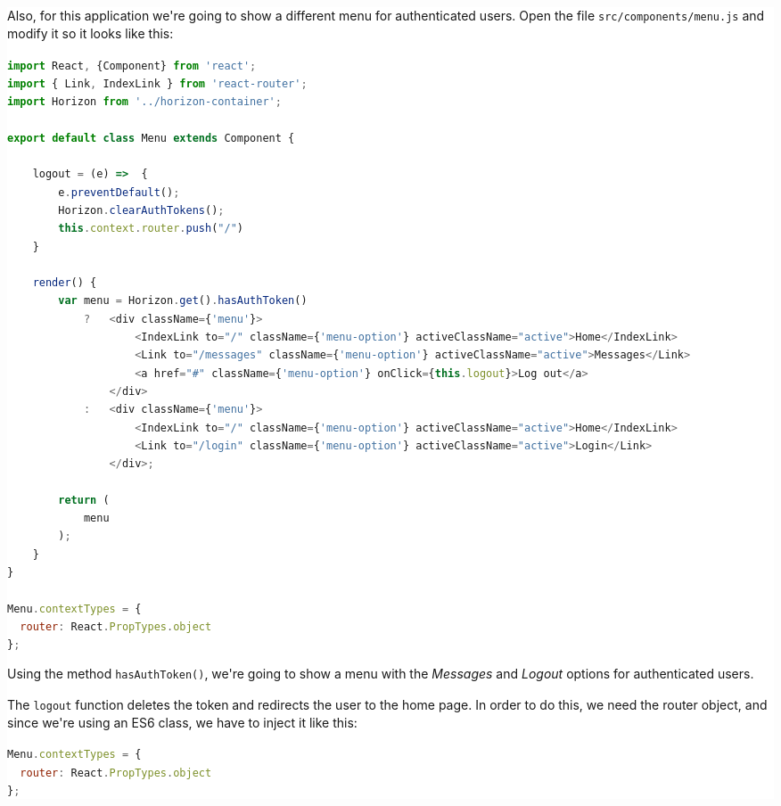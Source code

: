 
Also, for this application we're going to show a different menu for authenticated users. Open the file `src/components/menu.js` and modify it so it looks like this:
```javascript
import React, {Component} from 'react';
import { Link, IndexLink } from 'react-router';
import Horizon from '../horizon-container';

export default class Menu extends Component {

    logout = (e) =>  {
	    e.preventDefault();
	    Horizon.clearAuthTokens();
	    this.context.router.push("/")
    }

    render() {
        var menu = Horizon.get().hasAuthToken()
            ?   <div className={'menu'}>
                    <IndexLink to="/" className={'menu-option'} activeClassName="active">Home</IndexLink>
                    <Link to="/messages" className={'menu-option'} activeClassName="active">Messages</Link>
                    <a href="#" className={'menu-option'} onClick={this.logout}>Log out</a>
                </div>
            :   <div className={'menu'}>
                    <IndexLink to="/" className={'menu-option'} activeClassName="active">Home</IndexLink>
                    <Link to="/login" className={'menu-option'} activeClassName="active">Login</Link>
                </div>;
        
        return (
	        menu
        );
    }
}

Menu.contextTypes = {
  router: React.PropTypes.object
};
```

Using the method `hasAuthToken()`, we're going to show a menu with the *Messages* and *Logout* options for authenticated users.

The `logout` function deletes the token and redirects the user to the home page. In order to do this, we need the router object, and since we're using an ES6 class, we have to inject it like this:
```javascript
Menu.contextTypes = {
  router: React.PropTypes.object
};
```
